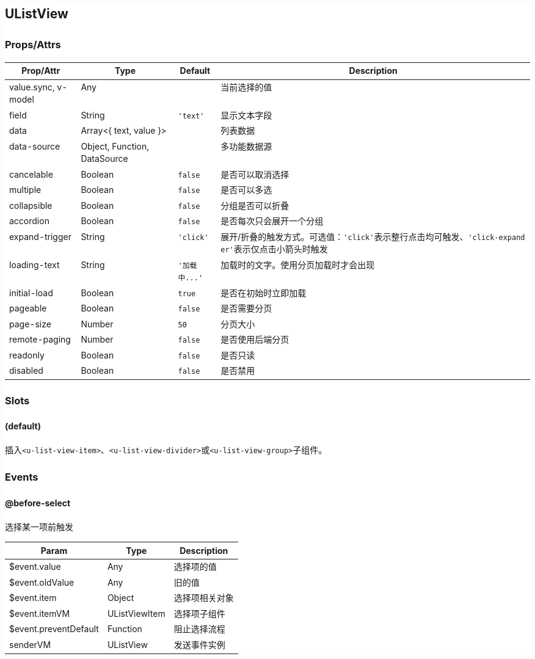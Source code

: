 ## UListView
### Props/Attrs

| Prop/Attr | Type | Default | Description |
| --------- | ---- | ------- | ----------- |
| value.sync, v-model | Any | | 当前选择的值 |
| field | String | `'text'` | 显示文本字段 |
| data | Array\<{ text, value }\> | | 列表数据 |
| data-source | Object, Function, DataSource | | 多功能数据源 |
| cancelable | Boolean | `false` | 是否可以取消选择 |
| multiple | Boolean | `false` | 是否可以多选 |
| collapsible | Boolean | `false` | 分组是否可以折叠 |
| accordion | Boolean | `false` | 是否每次只会展开一个分组 |
| expand-trigger | String | `'click'` | 展开/折叠的触发方式。可选值：`'click'`表示整行点击均可触发、`'click-expander'`表示仅点击小箭头时触发 |
| loading-text | String | `'加载中...'` | 加载时的文字。使用分页加载时才会出现 |
| initial-load | Boolean | `true` | 是否在初始时立即加载 |
| pageable | Boolean | `false` | 是否需要分页 |
| page-size | Number | `50` | 分页大小 |
| remote-paging | Number | `false` | 是否使用后端分页 |
| readonly | Boolean | `false` | 是否只读 |
| disabled | Boolean | `false` | 是否禁用 |

### Slots

#### (default)

插入`<u-list-view-item>`、`<u-list-view-divider>`或`<u-list-view-group>`子组件。

### Events

#### @before-select

选择某一项前触发

| Param | Type | Description |
| ----- | ---- | ----------- |
| $event.value | Any | 选择项的值 |
| $event.oldValue | Any | 旧的值 |
| $event.item | Object | 选择项相关对象 |
| $event.itemVM | UListViewItem | 选择项子组件 |
| $event.preventDefault | Function | 阻止选择流程 |
| senderVM | UListView | 发送事件实例 |
